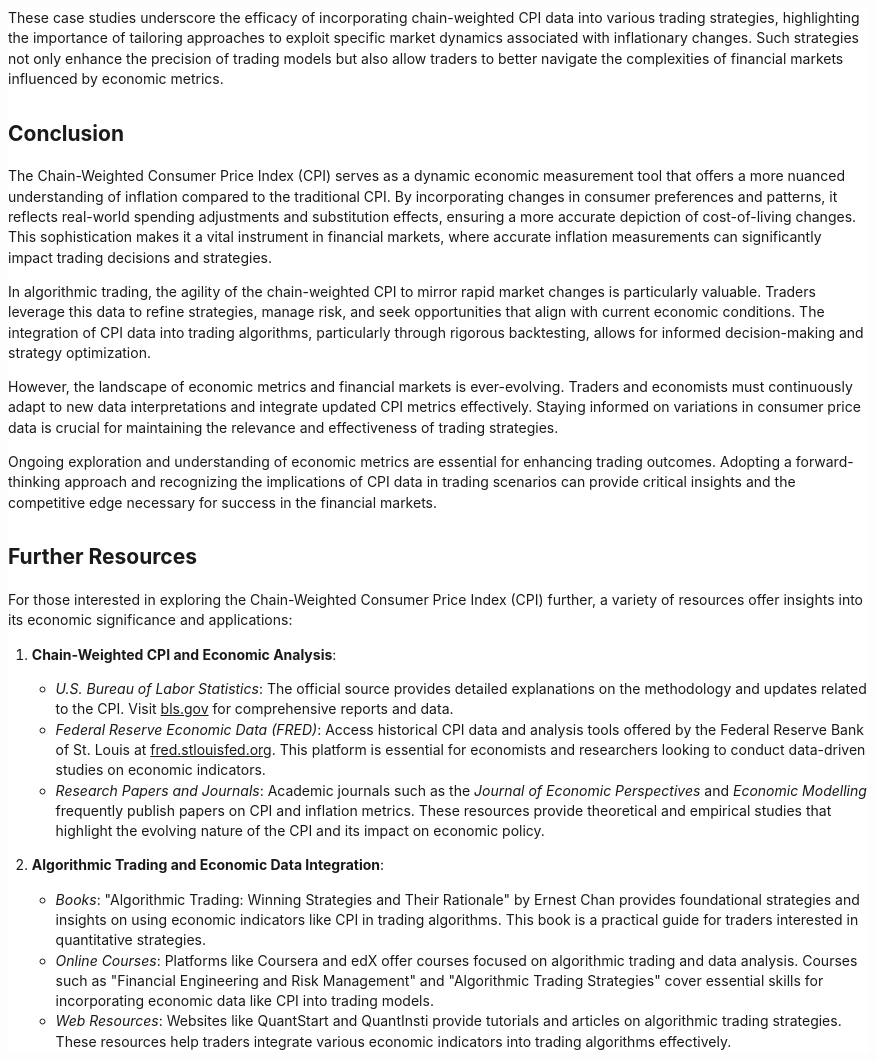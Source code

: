 These case studies underscore the efficacy of incorporating chain-weighted CPI data into various trading strategies, highlighting the importance of tailoring approaches to exploit specific market dynamics associated with inflationary changes. Such strategies not only enhance the precision of trading models but also allow traders to better navigate the complexities of financial markets influenced by economic metrics.

## Conclusion

The Chain-Weighted Consumer Price Index (CPI) serves as a dynamic economic measurement tool that offers a more nuanced understanding of inflation compared to the traditional CPI. By incorporating changes in consumer preferences and patterns, it reflects real-world spending adjustments and substitution effects, ensuring a more accurate depiction of cost-of-living changes. This sophistication makes it a vital instrument in financial markets, where accurate inflation measurements can significantly impact trading decisions and strategies.

In algorithmic trading, the agility of the chain-weighted CPI to mirror rapid market changes is particularly valuable. Traders leverage this data to refine strategies, manage risk, and seek opportunities that align with current economic conditions. The integration of CPI data into trading algorithms, particularly through rigorous backtesting, allows for informed decision-making and strategy optimization. 

However, the landscape of economic metrics and financial markets is ever-evolving. Traders and economists must continuously adapt to new data interpretations and integrate updated CPI metrics effectively. Staying informed on variations in consumer price data is crucial for maintaining the relevance and effectiveness of trading strategies.

Ongoing exploration and understanding of economic metrics are essential for enhancing trading outcomes. Adopting a forward-thinking approach and recognizing the implications of CPI data in trading scenarios can provide critical insights and the competitive edge necessary for success in the financial markets.

## Further Resources

For those interested in exploring the Chain-Weighted Consumer Price Index (CPI) further, a variety of resources offer insights into its economic significance and applications:

1. **Chain-Weighted CPI and Economic Analysis**:
   - *U.S. Bureau of Labor Statistics*: The official source provides detailed explanations on the methodology and updates related to the CPI. Visit [bls.gov](https://www.bls.gov/) for comprehensive reports and data.
   - *Federal Reserve Economic Data (FRED)*: Access historical CPI data and analysis tools offered by the Federal Reserve Bank of St. Louis at [fred.stlouisfed.org](https://fred.stlouisfed.org/). This platform is essential for economists and researchers looking to conduct data-driven studies on economic indicators.
   - *Research Papers and Journals*: Academic journals such as the *Journal of Economic Perspectives* and *Economic Modelling* frequently publish papers on CPI and inflation metrics. These resources provide theoretical and empirical studies that highlight the evolving nature of the CPI and its impact on economic policy.

2. **Algorithmic Trading and Economic Data Integration**:
   - *Books*: "Algorithmic Trading: Winning Strategies and Their Rationale" by Ernest Chan provides foundational strategies and insights on using economic indicators like CPI in trading algorithms. This book is a practical guide for traders interested in quantitative strategies.
   - *Online Courses*: Platforms like Coursera and edX offer courses focused on algorithmic trading and data analysis. Courses such as "Financial Engineering and Risk Management" and "Algorithmic Trading Strategies" cover essential skills for incorporating economic data like CPI into trading models.
   - *Web Resources*: Websites like QuantStart and QuantInsti provide tutorials and articles on algorithmic trading strategies. These resources help traders integrate various economic indicators into trading algorithms effectively.
